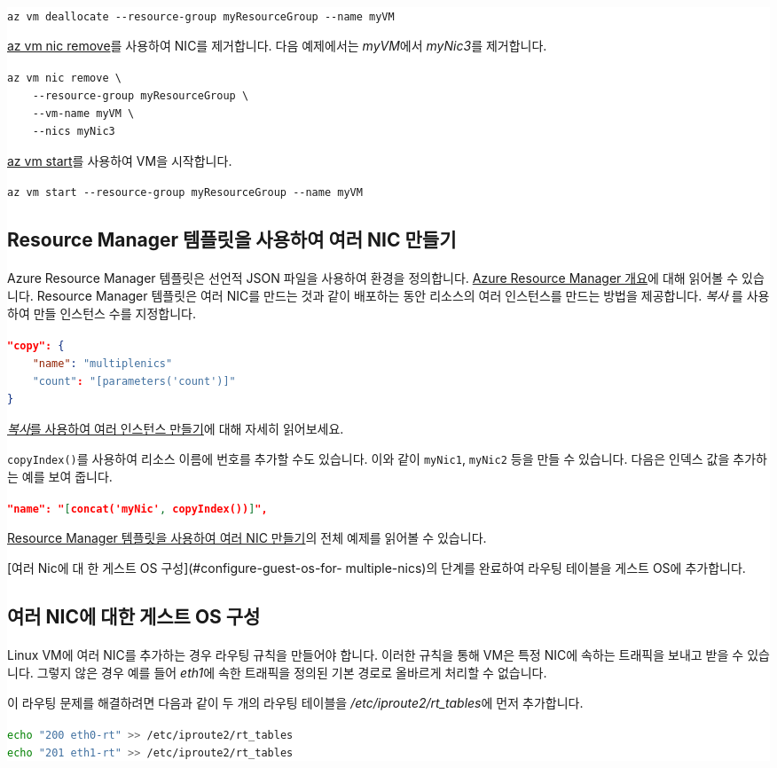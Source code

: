 ```azurecli
az vm deallocate --resource-group myResourceGroup --name myVM
```

[az vm nic remove](/cli/azure/vm/nic#az_vm_nic_remove)를 사용하여 NIC를 제거합니다. 다음 예제에서는 *myVM*에서 *myNic3*를 제거합니다.

```azurecli
az vm nic remove \
    --resource-group myResourceGroup \
    --vm-name myVM \
    --nics myNic3
```

[az vm start](/cli/azure/vm#az_vm_start)를 사용하여 VM을 시작합니다.

```azurecli
az vm start --resource-group myResourceGroup --name myVM
```


## <a name="create-multiple-nics-using-resource-manager-templates"></a>Resource Manager 템플릿을 사용하여 여러 NIC 만들기
Azure Resource Manager 템플릿은 선언적 JSON 파일을 사용하여 환경을 정의합니다. [Azure Resource Manager 개요](../../azure-resource-manager/resource-group-overview.md)에 대해 읽어볼 수 있습니다. Resource Manager 템플릿은 여러 NIC를 만드는 것과 같이 배포하는 동안 리소스의 여러 인스턴스를 만드는 방법을 제공합니다. *복사* 를 사용하여 만들 인스턴스 수를 지정합니다.

```json
"copy": {
    "name": "multiplenics"
    "count": "[parameters('count')]"
}
```

[*복사*를 사용하여 여러 인스턴스 만들기](../../resource-group-create-multiple.md)에 대해 자세히 읽어보세요. 

`copyIndex()`를 사용하여 리소스 이름에 번호를 추가할 수도 있습니다. 이와 같이 `myNic1`, `myNic2` 등을 만들 수 있습니다. 다음은 인덱스 값을 추가하는 예를 보여 줍니다.

```json
"name": "[concat('myNic', copyIndex())]", 
```

[Resource Manager 템플릿을 사용하여 여러 NIC 만들기](../../virtual-network/template-samples.md)의 전체 예제를 읽어볼 수 있습니다.

[여러 Nic에 대 한 게스트 OS 구성](#configure-guest-os-for- multiple-nics)의 단계를 완료하여 라우팅 테이블을 게스트 OS에 추가합니다.

## <a name="configure-guest-os-for-multiple-nics"></a>여러 NIC에 대한 게스트 OS 구성
Linux VM에 여러 NIC를 추가하는 경우 라우팅 규칙을 만들어야 합니다. 이러한 규칙을 통해 VM은 특정 NIC에 속하는 트래픽을 보내고 받을 수 있습니다. 그렇지 않은 경우 예를 들어 *eth1*에 속한 트래픽을 정의된 기본 경로로 올바르게 처리할 수 없습니다.

이 라우팅 문제를 해결하려면 다음과 같이 두 개의 라우팅 테이블을 */etc/iproute2/rt_tables*에 먼저 추가합니다.

```bash
echo "200 eth0-rt" >> /etc/iproute2/rt_tables
echo "201 eth1-rt" >> /etc/iproute2/rt_tables
```
